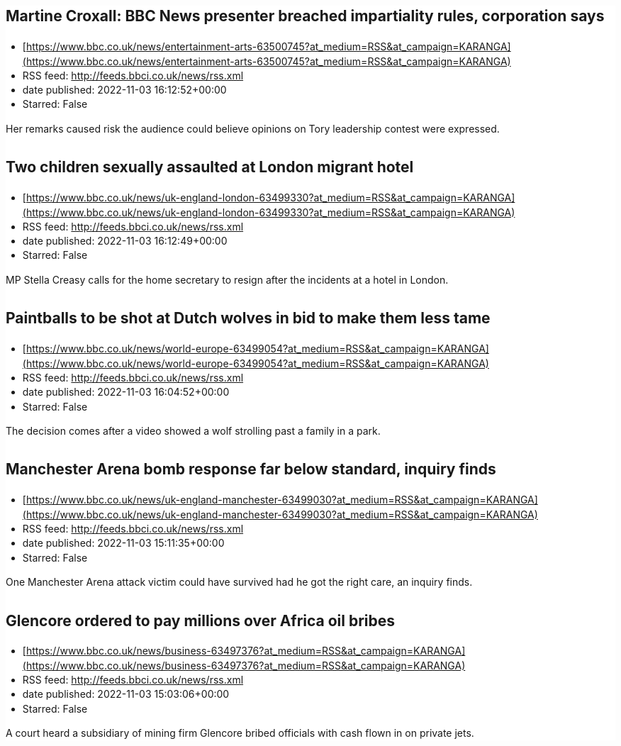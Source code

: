 ## Martine Croxall: BBC News presenter breached impartiality rules, corporation says
 - [https://www.bbc.co.uk/news/entertainment-arts-63500745?at_medium=RSS&at_campaign=KARANGA](https://www.bbc.co.uk/news/entertainment-arts-63500745?at_medium=RSS&at_campaign=KARANGA)
 - RSS feed: http://feeds.bbci.co.uk/news/rss.xml
 - date published: 2022-11-03 16:12:52+00:00
 - Starred: False

Her remarks caused risk the audience could believe opinions on Tory leadership contest were expressed.

## Two children sexually assaulted at London migrant hotel
 - [https://www.bbc.co.uk/news/uk-england-london-63499330?at_medium=RSS&at_campaign=KARANGA](https://www.bbc.co.uk/news/uk-england-london-63499330?at_medium=RSS&at_campaign=KARANGA)
 - RSS feed: http://feeds.bbci.co.uk/news/rss.xml
 - date published: 2022-11-03 16:12:49+00:00
 - Starred: False

MP Stella Creasy calls for the home secretary to resign after the incidents at a hotel in London.

## Paintballs to be shot at Dutch wolves in bid to make them less tame
 - [https://www.bbc.co.uk/news/world-europe-63499054?at_medium=RSS&at_campaign=KARANGA](https://www.bbc.co.uk/news/world-europe-63499054?at_medium=RSS&at_campaign=KARANGA)
 - RSS feed: http://feeds.bbci.co.uk/news/rss.xml
 - date published: 2022-11-03 16:04:52+00:00
 - Starred: False

The decision comes after a video showed a wolf strolling past a family in a park.

## Manchester Arena bomb response far below standard, inquiry finds
 - [https://www.bbc.co.uk/news/uk-england-manchester-63499030?at_medium=RSS&at_campaign=KARANGA](https://www.bbc.co.uk/news/uk-england-manchester-63499030?at_medium=RSS&at_campaign=KARANGA)
 - RSS feed: http://feeds.bbci.co.uk/news/rss.xml
 - date published: 2022-11-03 15:11:35+00:00
 - Starred: False

One Manchester Arena attack victim could have survived had he got the right care, an inquiry finds.

## Glencore ordered to pay millions over Africa oil bribes
 - [https://www.bbc.co.uk/news/business-63497376?at_medium=RSS&at_campaign=KARANGA](https://www.bbc.co.uk/news/business-63497376?at_medium=RSS&at_campaign=KARANGA)
 - RSS feed: http://feeds.bbci.co.uk/news/rss.xml
 - date published: 2022-11-03 15:03:06+00:00
 - Starred: False

A court heard a subsidiary of mining firm Glencore bribed officials with cash flown in on private jets.
